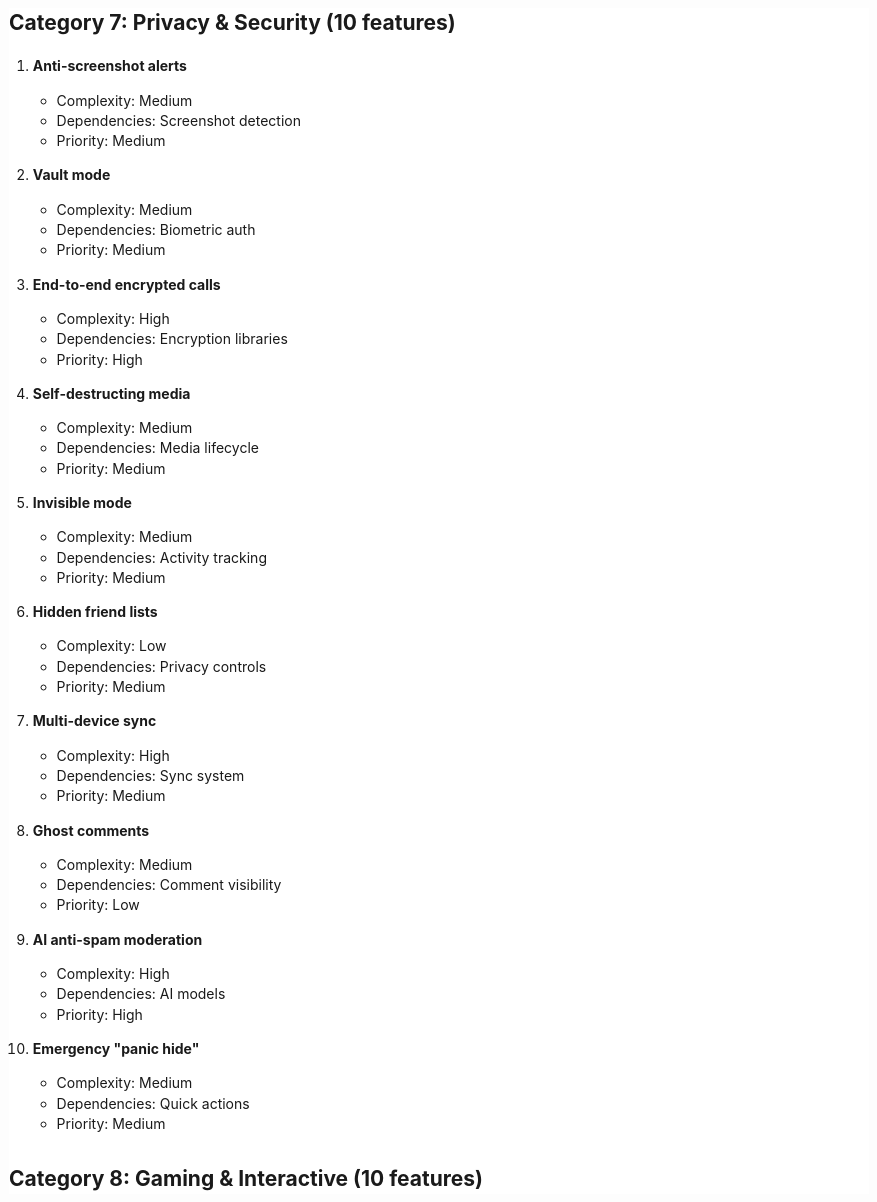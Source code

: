 ## Category 7: Privacy & Security (10 features)

1. **Anti-screenshot alerts**
   - Complexity: Medium
   - Dependencies: Screenshot detection
   - Priority: Medium

2. **Vault mode**
   - Complexity: Medium
   - Dependencies: Biometric auth
   - Priority: Medium

3. **End-to-end encrypted calls**
   - Complexity: High
   - Dependencies: Encryption libraries
   - Priority: High

4. **Self-destructing media**
   - Complexity: Medium
   - Dependencies: Media lifecycle
   - Priority: Medium

5. **Invisible mode**
   - Complexity: Medium
   - Dependencies: Activity tracking
   - Priority: Medium

6. **Hidden friend lists**
   - Complexity: Low
   - Dependencies: Privacy controls
   - Priority: Medium

7. **Multi-device sync**
   - Complexity: High
   - Dependencies: Sync system
   - Priority: Medium

8. **Ghost comments**
   - Complexity: Medium
   - Dependencies: Comment visibility
   - Priority: Low

9. **AI anti-spam moderation**
   - Complexity: High
   - Dependencies: AI models
   - Priority: High

10. **Emergency "panic hide"**
    - Complexity: Medium
    - Dependencies: Quick actions
    - Priority: Medium

## Category 8: Gaming & Interactive (10 features)
